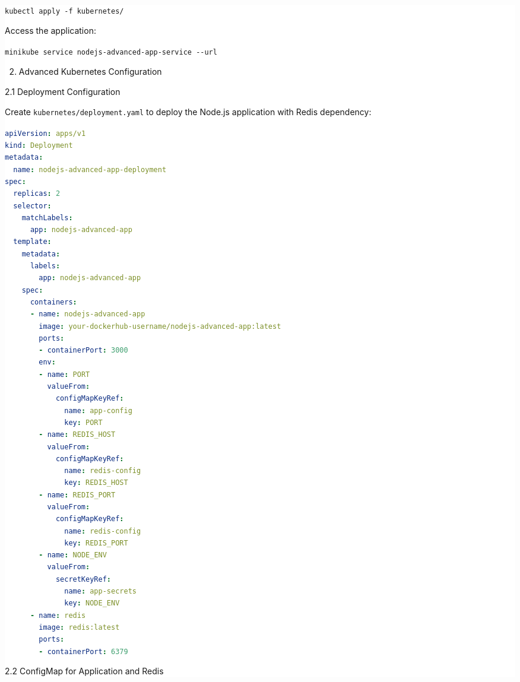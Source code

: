     kubectl apply -f kubernetes/

Access the application:

    minikube service nodejs-advanced-app-service --url



2. Advanced Kubernetes Configuration

2.1 Deployment Configuration

Create `kubernetes/deployment.yaml` to deploy the Node.js application with Redis dependency:

```yaml
apiVersion: apps/v1
kind: Deployment
metadata:
  name: nodejs-advanced-app-deployment
spec:
  replicas: 2
  selector:
    matchLabels:
      app: nodejs-advanced-app
  template:
    metadata:
      labels:
        app: nodejs-advanced-app
    spec:
      containers:
      - name: nodejs-advanced-app
        image: your-dockerhub-username/nodejs-advanced-app:latest
        ports:
        - containerPort: 3000
        env:
        - name: PORT
          valueFrom:
            configMapKeyRef:
              name: app-config
              key: PORT
        - name: REDIS_HOST
          valueFrom:
            configMapKeyRef:
              name: redis-config
              key: REDIS_HOST
        - name: REDIS_PORT
          valueFrom:
            configMapKeyRef:
              name: redis-config
              key: REDIS_PORT
        - name: NODE_ENV
          valueFrom:
            secretKeyRef:
              name: app-secrets
              key: NODE_ENV
      - name: redis
        image: redis:latest
        ports:
        - containerPort: 6379
```
2.2 ConfigMap for Application and Redis
